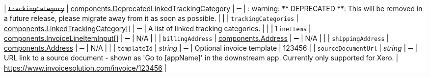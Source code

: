 | ~~`trackingCategory`~~                                                                                                                                           | [components.DeprecatedLinkedTrackingCategory](../../models/components/deprecatedlinkedtrackingcategory.md)                                                       | :heavy_minus_sign:                                                                                                                                               | : warning: ** DEPRECATED **: This will be removed in a future release, please migrate away from it as soon as possible.                                          |                                                                                                                                                                  |
| `trackingCategories`                                                                                                                                             | [components.LinkedTrackingCategory](../../models/components/linkedtrackingcategory.md)[]                                                                         | :heavy_minus_sign:                                                                                                                                               | A list of linked tracking categories.                                                                                                                            |                                                                                                                                                                  |
| `lineItems`                                                                                                                                                      | [components.InvoiceLineItemInput](../../models/components/invoicelineiteminput.md)[]                                                                             | :heavy_minus_sign:                                                                                                                                               | N/A                                                                                                                                                              |                                                                                                                                                                  |
| `billingAddress`                                                                                                                                                 | [components.Address](../../models/components/address.md)                                                                                                         | :heavy_minus_sign:                                                                                                                                               | N/A                                                                                                                                                              |                                                                                                                                                                  |
| `shippingAddress`                                                                                                                                                | [components.Address](../../models/components/address.md)                                                                                                         | :heavy_minus_sign:                                                                                                                                               | N/A                                                                                                                                                              |                                                                                                                                                                  |
| `templateId`                                                                                                                                                     | *string*                                                                                                                                                         | :heavy_minus_sign:                                                                                                                                               | Optional invoice template                                                                                                                                        | 123456                                                                                                                                                           |
| `sourceDocumentUrl`                                                                                                                                              | *string*                                                                                                                                                         | :heavy_minus_sign:                                                                                                                                               | URL link to a source document - shown as 'Go to [appName]' in the downstream app. Currently only supported for Xero.                                             | https://www.invoicesolution.com/invoice/123456                                                                                                                   |
